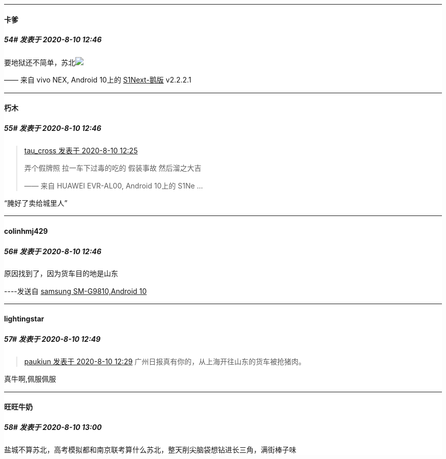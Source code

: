 -----

####  卡爹  
##### 54#       发表于 2020-8-10 12:46


要地狱还不简单，苏北<img src="https://static.saraba1st.com/image/smiley/face2017/067.png" referrerpolicy="no-referrer">

—— 来自 vivo NEX, Android 10上的 [S1Next-鹅版](https://github.com/ykrank/S1-Next/releases) v2.2.2.1


-----

####  朽木  
##### 55#       发表于 2020-8-10 12:46


<blockquote><a href="httphttps://bbs.saraba1st.com/2b/forum.php?mod=redirect&amp;goto=findpost&amp;pid=48379144&amp;ptid=1953992" target="_blank">tau_cross 发表于 2020-8-10 12:25</a>

弄个假牌照 拉一车下过毒的吃的 假装事故 然后溜之大吉 


—— 来自 HUAWEI EVR-AL00, Android 10上的 S1Ne ...</blockquote>
“腌好了卖给城里人”


-----

####  colinhmj429  
##### 56#       发表于 2020-8-10 12:46


原因找到了，因为货车目的地是山东


----发送自 [samsung SM-G9810,Android 10](http://stage1.5j4m.com/?1.35)


-----

####  lightingstar  
##### 57#       发表于 2020-8-10 12:49


<blockquote><a href="httphttps://bbs.saraba1st.com/2b/forum.php?mod=redirect&amp;goto=findpost&amp;pid=48379220&amp;ptid=1953992" target="_blank">paukiun 发表于 2020-8-10 12:29</a>
广州日报真有你的，从上海开往山东的货车被抢猪肉。</blockquote>
真牛啊,佩服佩服


-----

####  旺旺牛奶  
##### 58#       发表于 2020-8-10 13:00


盐城不算苏北，高考模拟都和南京联考算什么苏北，整天削尖脑袋想钻进长三角，满街棒子味
